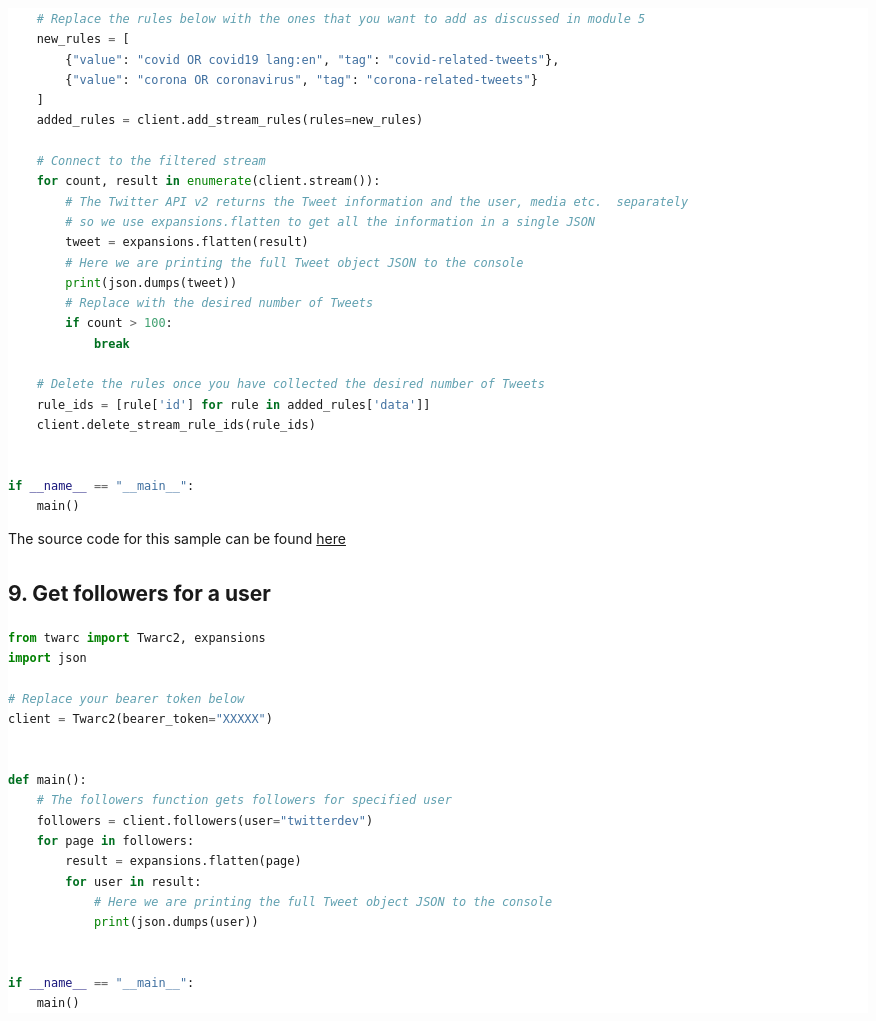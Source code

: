 ```Python
    # Replace the rules below with the ones that you want to add as discussed in module 5
    new_rules = [
        {"value": "covid OR covid19 lang:en", "tag": "covid-related-tweets"},
        {"value": "corona OR coronavirus", "tag": "corona-related-tweets"}
    ]
    added_rules = client.add_stream_rules(rules=new_rules)

    # Connect to the filtered stream
    for count, result in enumerate(client.stream()):
        # The Twitter API v2 returns the Tweet information and the user, media etc.  separately
        # so we use expansions.flatten to get all the information in a single JSON
        tweet = expansions.flatten(result)
        # Here we are printing the full Tweet object JSON to the console
        print(json.dumps(tweet))
        # Replace with the desired number of Tweets
        if count > 100:
            break

    # Delete the rules once you have collected the desired number of Tweets
    rule_ids = [rule['id'] for rule in added_rules['data']]
    client.delete_stream_rule_ids(rule_ids)


if __name__ == "__main__":
    main()

```

The source code for this sample can be found [here](../labs-code/python/standard-product-track/stream_filtered.py)

## 9. Get followers for a user

```Python
from twarc import Twarc2, expansions
import json

# Replace your bearer token below
client = Twarc2(bearer_token="XXXXX")


def main():
    # The followers function gets followers for specified user
    followers = client.followers(user="twitterdev")
    for page in followers:
        result = expansions.flatten(page)
        for user in result:
            # Here we are printing the full Tweet object JSON to the console
            print(json.dumps(user))


if __name__ == "__main__":
    main()

```
